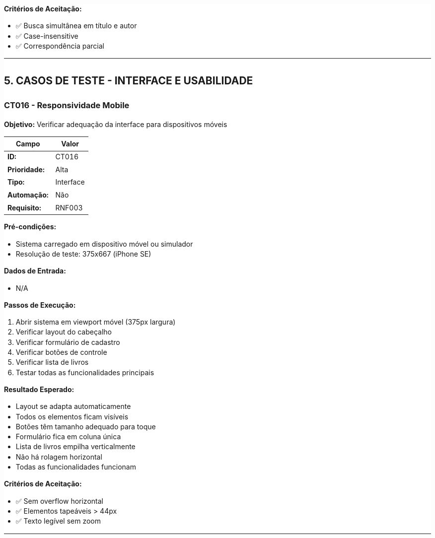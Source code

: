 **Critérios de Aceitação:**
- ✅ Busca simultânea em título e autor
- ✅ Case-insensitive
- ✅ Correspondência parcial

---

## 5. CASOS DE TESTE - INTERFACE E USABILIDADE

### CT016 - Responsividade Mobile

**Objetivo:** Verificar adequação da interface para dispositivos móveis

| Campo | Valor |
|-------|-------|
| **ID:** | CT016 |
| **Prioridade:** | Alta |
| **Tipo:** | Interface |
| **Automação:** | Não |
| **Requisito:** | RNF003 |

**Pré-condições:**
- Sistema carregado em dispositivo móvel ou simulador
- Resolução de teste: 375x667 (iPhone SE)

**Dados de Entrada:**
- N/A

**Passos de Execução:**
1. Abrir sistema em viewport móvel (375px largura)
2. Verificar layout do cabeçalho
3. Verificar formulário de cadastro
4. Verificar botões de controle
5. Verificar lista de livros
6. Testar todas as funcionalidades principais

**Resultado Esperado:**
- Layout se adapta automaticamente
- Todos os elementos ficam visíveis
- Botões têm tamanho adequado para toque
- Formulário fica em coluna única
- Lista de livros empilha verticalmente
- Não há rolagem horizontal
- Todas as funcionalidades funcionam

**Critérios de Aceitação:**
- ✅ Sem overflow horizontal
- ✅ Elementos tapeáveis > 44px
- ✅ Texto legível sem zoom

---

